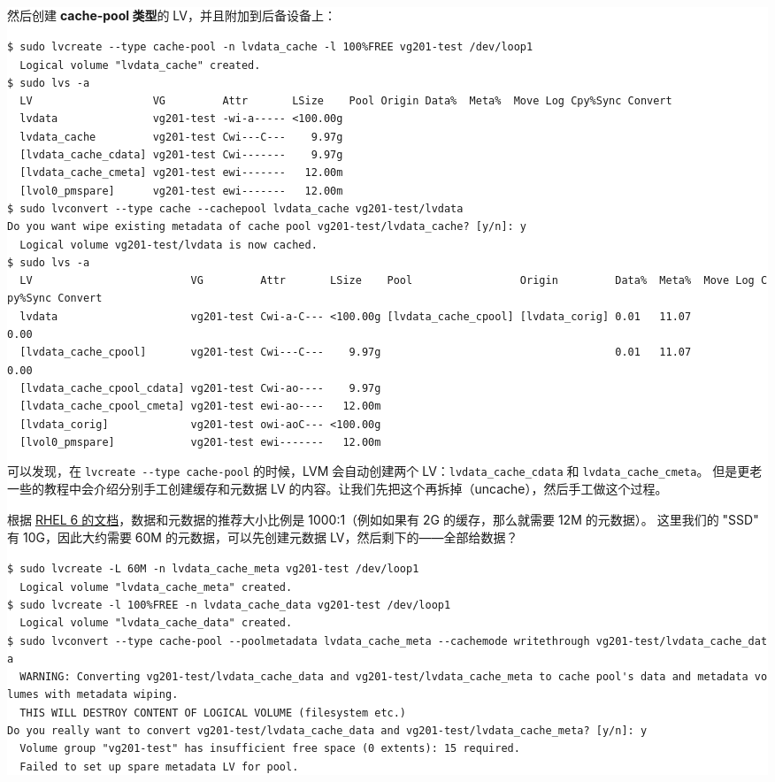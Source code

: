 然后创建 **cache-pool 类型**的 LV，并且附加到后备设备上：

```console
$ sudo lvcreate --type cache-pool -n lvdata_cache -l 100%FREE vg201-test /dev/loop1
  Logical volume "lvdata_cache" created.
$ sudo lvs -a
  LV                   VG         Attr       LSize    Pool Origin Data%  Meta%  Move Log Cpy%Sync Convert
  lvdata               vg201-test -wi-a----- <100.00g                                                    
  lvdata_cache         vg201-test Cwi---C---    9.97g                                                    
  [lvdata_cache_cdata] vg201-test Cwi-------    9.97g                                                    
  [lvdata_cache_cmeta] vg201-test ewi-------   12.00m                                                    
  [lvol0_pmspare]      vg201-test ewi-------   12.00m
$ sudo lvconvert --type cache --cachepool lvdata_cache vg201-test/lvdata
Do you want wipe existing metadata of cache pool vg201-test/lvdata_cache? [y/n]: y
  Logical volume vg201-test/lvdata is now cached.
$ sudo lvs -a
  LV                         VG         Attr       LSize    Pool                 Origin         Data%  Meta%  Move Log Cpy%Sync Convert
  lvdata                     vg201-test Cwi-a-C--- <100.00g [lvdata_cache_cpool] [lvdata_corig] 0.01   11.07           0.00            
  [lvdata_cache_cpool]       vg201-test Cwi---C---    9.97g                                     0.01   11.07           0.00            
  [lvdata_cache_cpool_cdata] vg201-test Cwi-ao----    9.97g                                                                            
  [lvdata_cache_cpool_cmeta] vg201-test ewi-ao----   12.00m                                                                            
  [lvdata_corig]             vg201-test owi-aoC--- <100.00g                                                                            
  [lvol0_pmspare]            vg201-test ewi-------   12.00m
```

可以发现，在 `lvcreate --type cache-pool` 的时候，LVM 会自动创建两个 LV：`lvdata_cache_cdata` 和 `lvdata_cache_cmeta`。
但是更老一些的教程中会介绍分别手工创建缓存和元数据 LV 的内容。让我们先把这个再拆掉（uncache），然后手工做这个过程。

根据 [RHEL 6 的文档](https://access.redhat.com/documentation/en-us/red_hat_enterprise_linux/6/html/logical_volume_manager_administration/lvm_cache_volume_creation)，数据和元数据的推荐大小比例是 1000:1（例如如果有 2G 的缓存，那么就需要 12M 的元数据）。
这里我们的 "SSD" 有 10G，因此大约需要 60M 的元数据，可以先创建元数据 LV，然后剩下的——全部给数据？

```console
$ sudo lvcreate -L 60M -n lvdata_cache_meta vg201-test /dev/loop1
  Logical volume "lvdata_cache_meta" created.
$ sudo lvcreate -l 100%FREE -n lvdata_cache_data vg201-test /dev/loop1
  Logical volume "lvdata_cache_data" created.
$ sudo lvconvert --type cache-pool --poolmetadata lvdata_cache_meta --cachemode writethrough vg201-test/lvdata_cache_data
  WARNING: Converting vg201-test/lvdata_cache_data and vg201-test/lvdata_cache_meta to cache pool's data and metadata volumes with metadata wiping.
  THIS WILL DESTROY CONTENT OF LOGICAL VOLUME (filesystem etc.)
Do you really want to convert vg201-test/lvdata_cache_data and vg201-test/lvdata_cache_meta? [y/n]: y
  Volume group "vg201-test" has insufficient free space (0 extents): 15 required.
  Failed to set up spare metadata LV for pool.
```


[^rhel-version]: 推荐查看最新版本的 RHEL 手册进行阅读，因为新版本可能包含一些新特性，并且 Debian 的版本更新比 RHEL 更快。本链接指向目前最新的 RHEL 9 的 LVM 手册。
[^time]: Retrieved on 2024-02-18.
[^bcachefs-principles]: "Buckets containing only cached data are discarded as needed by the allocator in LRU order" ([bcachefs: Principles of Operation](https://bcachefs.org/bcachefs-principles-of-operation.pdf) 2.2.4)
[^t-p-t-bug]: Cache 的完整性检查工具 `cache_check` 位于 [thin-provisioning-tools](https://github.com/jthornber/thin-provisioning-tools) 中。其 1.0 版本使用 Rust 重写后[存在一个 bug](https://github.com/jthornber/thin-provisioning-tools/issues/294)，会导致即使检查失败，LVM 也会继续尝试挂载。该问题在 1.0.12 被修复。